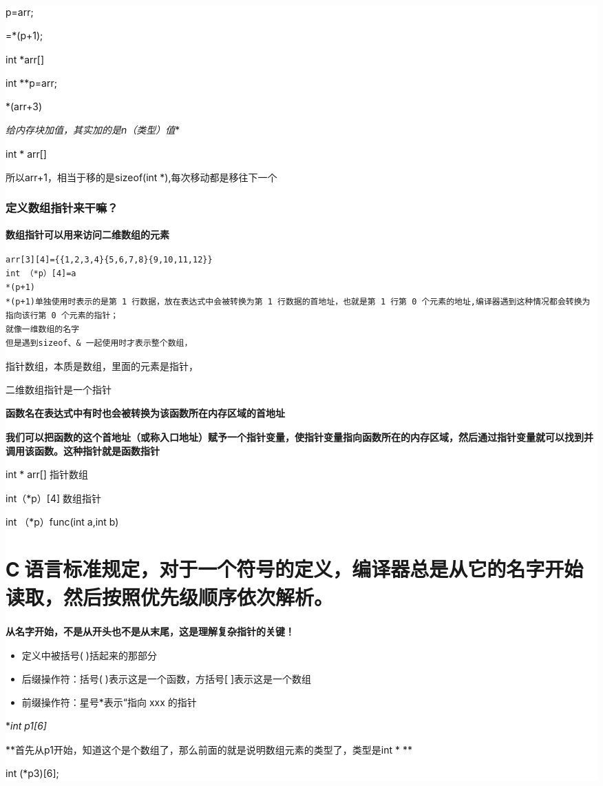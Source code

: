 p=arr;

=*(p+1);

int *arr[]

int **p=arr;

*(arr+3)



**给内存块加值，其实加的是n*（类型）值**

int * arr[]

所以arr+1，相当于移的是sizeof(int *),每次移动都是移往下一个

### 定义数组指针来干嘛？

**数组指针可以用来访问二维数组的元素**

```
arr[3][4]={{1,2,3,4}{5,6,7,8}{9,10,11,12}}
int （*p）[4]=a
*(p+1)
*(p+1)单独使用时表示的是第 1 行数据，放在表达式中会被转换为第 1 行数据的首地址，也就是第 1 行第 0 个元素的地址,编译器遇到这种情况都会转换为指向该行第 0 个元素的指针；
就像一维数组的名字
但是遇到sizeof、& 一起使用时才表示整个数组，
```

指针数组，本质是数组，里面的元素是指针，

二维数组指针是一个指针

**函数名在表达式中有时也会被转换为该函数所在内存区域的首地址**

**我们可以把函数的这个首地址（或称入口地址）赋予一个指针变量，使指针变量指向函数所在的内存区域，然后通过指针变量就可以找到并调用该函数。这种指针就是函数指针**

int * arr[]    指针数组

int（*p）[4] 数组指针

int （*p）func(int a,int b)

# C 语言标准规定，对于一个符号的定义，编译器总是从它的名字开始读取，然后按照优先级顺序依次解析。

**从名字开始，不是从开头也不是从末尾，这是理解复杂指针的关键！**

* 定义中被括号( )括起来的那部分

* 后缀操作符：括号( )表示这是一个函数，方括号[ ]表示这是一个数组

* 前缀操作符：星号*表示“指向 xxx 的指针

  

**int *p1[6]**

**首先从p1开始，知道这个是个数组了，那么前面的就是说明数组元素的类型了，类型是int * **

int (*p3)[6];
